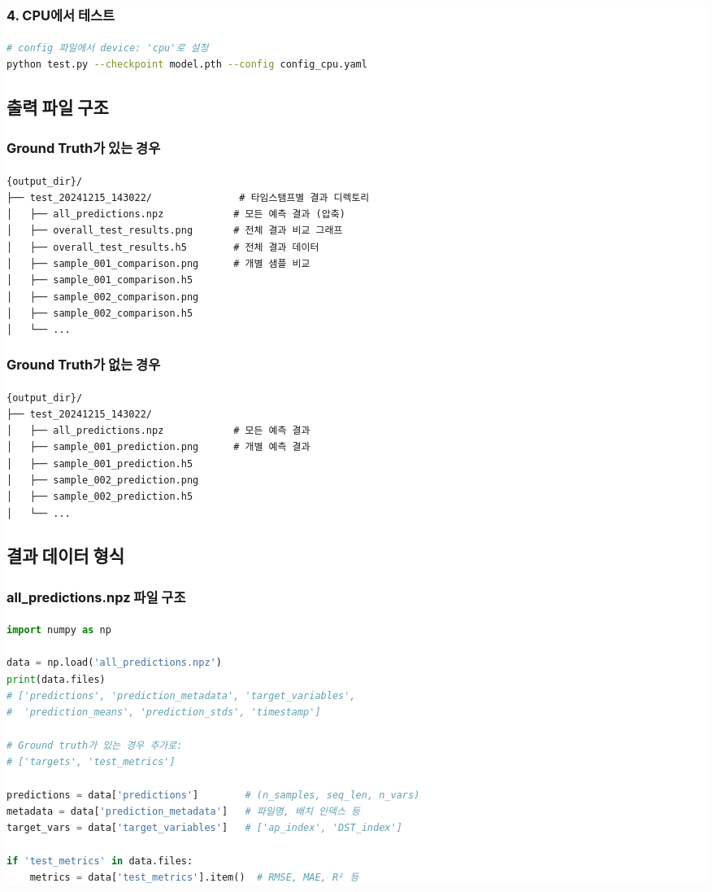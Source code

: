 ### 4. CPU에서 테스트
```bash
# config 파일에서 device: 'cpu'로 설정
python test.py --checkpoint model.pth --config config_cpu.yaml
```

## 출력 파일 구조

### Ground Truth가 있는 경우
```
{output_dir}/
├── test_20241215_143022/               # 타임스탬프별 결과 디렉토리
│   ├── all_predictions.npz            # 모든 예측 결과 (압축)
│   ├── overall_test_results.png       # 전체 결과 비교 그래프
│   ├── overall_test_results.h5        # 전체 결과 데이터
│   ├── sample_001_comparison.png      # 개별 샘플 비교
│   ├── sample_001_comparison.h5
│   ├── sample_002_comparison.png
│   ├── sample_002_comparison.h5
│   └── ...
```

### Ground Truth가 없는 경우
```
{output_dir}/
├── test_20241215_143022/
│   ├── all_predictions.npz            # 모든 예측 결과
│   ├── sample_001_prediction.png      # 개별 예측 결과
│   ├── sample_001_prediction.h5
│   ├── sample_002_prediction.png
│   ├── sample_002_prediction.h5
│   └── ...
```

## 결과 데이터 형식

### all_predictions.npz 파일 구조
```python
import numpy as np

data = np.load('all_predictions.npz')
print(data.files)
# ['predictions', 'prediction_metadata', 'target_variables', 
#  'prediction_means', 'prediction_stds', 'timestamp']

# Ground truth가 있는 경우 추가로:
# ['targets', 'test_metrics']

predictions = data['predictions']        # (n_samples, seq_len, n_vars)
metadata = data['prediction_metadata']   # 파일명, 배치 인덱스 등
target_vars = data['target_variables']   # ['ap_index', 'DST_index']

if 'test_metrics' in data.files:
    metrics = data['test_metrics'].item()  # RMSE, MAE, R² 등
```
